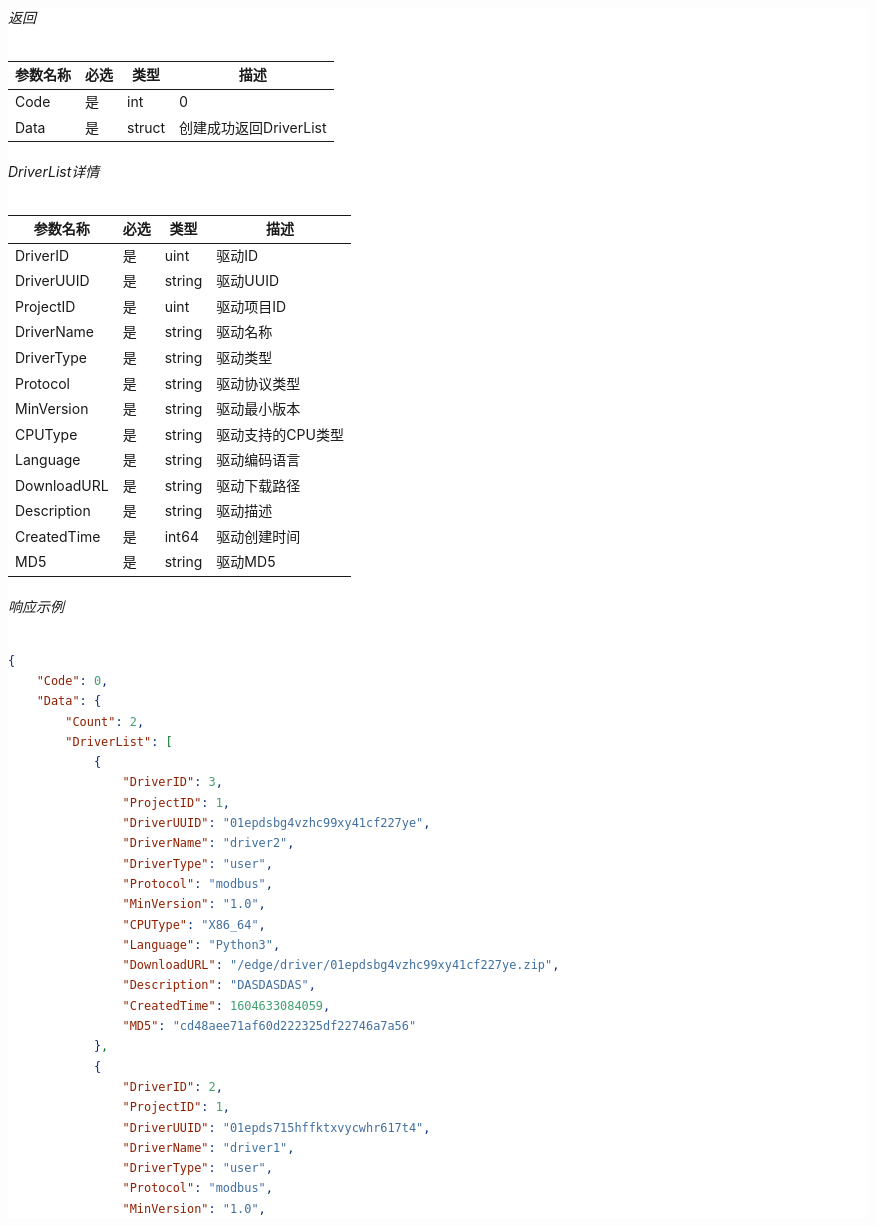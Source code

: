 ###### 返回

|参数名称|必选|类型|描述|
|---|---|---|---|
|Code|是|int|0|
|Data|是|struct|创建成功返回DriverList|

###### DriverList详情

|参数名称|必选|类型|描述|
|---|---|---|---|
|DriverID|是|uint|驱动ID|
|DriverUUID|是|string|驱动UUID|
|ProjectID|是|uint|驱动项目ID|
|DriverName|是|string|驱动名称|
|DriverType|是|string|驱动类型|
|Protocol|是|string|驱动协议类型|
|MinVersion|是|string|驱动最小版本|
|CPUType|是|string|驱动支持的CPU类型|
|Language|是|string|驱动编码语言|
|DownloadURL|是|string|驱动下载路径|
|Description|是|string|驱动描述|
|CreatedTime|是|int64|驱动创建时间|
|MD5|是|string|驱动MD5|
###### 响应示例
```json
{
    "Code": 0,
    "Data": {
        "Count": 2,
        "DriverList": [
            {
                "DriverID": 3,
                "ProjectID": 1,
                "DriverUUID": "01epdsbg4vzhc99xy41cf227ye",
                "DriverName": "driver2",
                "DriverType": "user",
                "Protocol": "modbus",
                "MinVersion": "1.0",
                "CPUType": "X86_64",
                "Language": "Python3",
                "DownloadURL": "/edge/driver/01epdsbg4vzhc99xy41cf227ye.zip",
                "Description": "DASDASDAS",
                "CreatedTime": 1604633084059,
                "MD5": "cd48aee71af60d222325df22746a7a56"
            },
            {
                "DriverID": 2,
                "ProjectID": 1,
                "DriverUUID": "01epds715hffktxvycwhr617t4",
                "DriverName": "driver1",
                "DriverType": "user",
                "Protocol": "modbus",
                "MinVersion": "1.0",
```